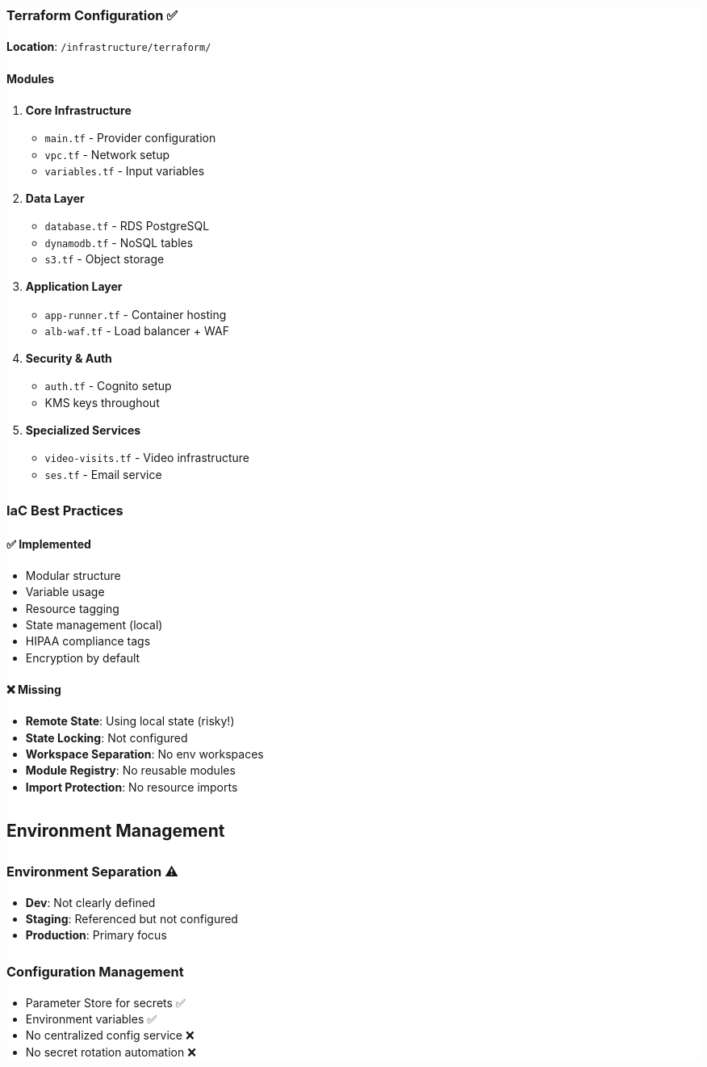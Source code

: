 ### Terraform Configuration ✅
**Location**: `/infrastructure/terraform/`

#### Modules
1. **Core Infrastructure**
   - `main.tf` - Provider configuration
   - `vpc.tf` - Network setup
   - `variables.tf` - Input variables

2. **Data Layer**
   - `database.tf` - RDS PostgreSQL
   - `dynamodb.tf` - NoSQL tables
   - `s3.tf` - Object storage

3. **Application Layer**
   - `app-runner.tf` - Container hosting
   - `alb-waf.tf` - Load balancer + WAF

4. **Security & Auth**
   - `auth.tf` - Cognito setup
   - KMS keys throughout

5. **Specialized Services**
   - `video-visits.tf` - Video infrastructure
   - `ses.tf` - Email service

### IaC Best Practices

#### ✅ Implemented
- Modular structure
- Variable usage
- Resource tagging
- State management (local)
- HIPAA compliance tags
- Encryption by default

#### ❌ Missing
- **Remote State**: Using local state (risky!)
- **State Locking**: Not configured
- **Workspace Separation**: No env workspaces
- **Module Registry**: No reusable modules
- **Import Protection**: No resource imports

## Environment Management

### Environment Separation ⚠️
- **Dev**: Not clearly defined
- **Staging**: Referenced but not configured
- **Production**: Primary focus

### Configuration Management
- Parameter Store for secrets ✅
- Environment variables ✅
- No centralized config service ❌
- No secret rotation automation ❌

